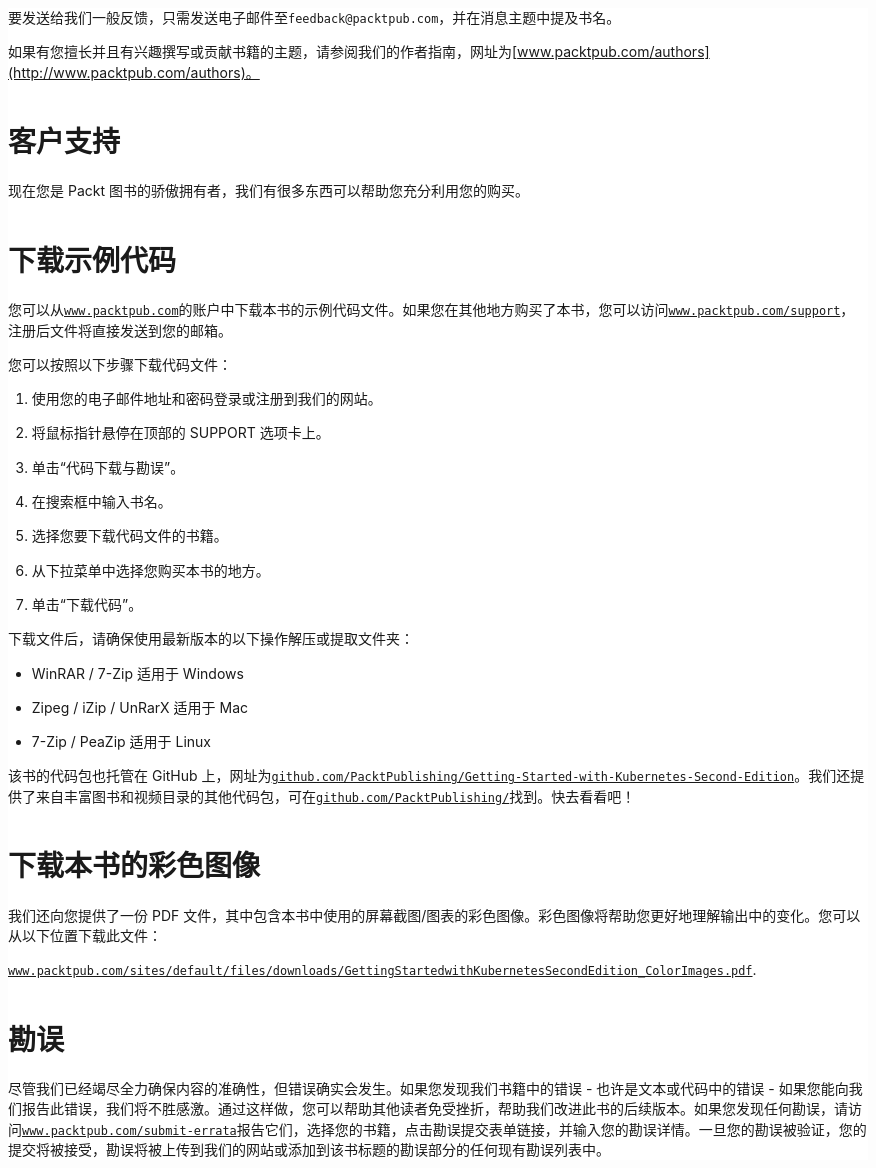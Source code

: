 要发送给我们一般反馈，只需发送电子邮件至`feedback@packtpub.com`，并在消息主题中提及书名。

如果有您擅长并且有兴趣撰写或贡献书籍的主题，请参阅我们的作者指南，网址为[www.packtpub.com/authors](http://www.packtpub.com/authors)。

# 客户支持

现在您是 Packt 图书的骄傲拥有者，我们有很多东西可以帮助您充分利用您的购买。

# 下载示例代码

您可以从[`www.packtpub.com`](http://www.packtpub.com)的账户中下载本书的示例代码文件。如果您在其他地方购买了本书，您可以访问[`www.packtpub.com/support`](http://www.packtpub.com/support)，注册后文件将直接发送到您的邮箱。

您可以按照以下步骤下载代码文件：

1.  使用您的电子邮件地址和密码登录或注册到我们的网站。

1.  将鼠标指针悬停在顶部的 SUPPORT 选项卡上。

1.  单击“代码下载与勘误”。

1.  在搜索框中输入书名。

1.  选择您要下载代码文件的书籍。

1.  从下拉菜单中选择您购买本书的地方。

1.  单击“下载代码”。

下载文件后，请确保使用最新版本的以下操作解压或提取文件夹：

+   WinRAR / 7-Zip 适用于 Windows

+   Zipeg / iZip / UnRarX 适用于 Mac

+   7-Zip / PeaZip 适用于 Linux

该书的代码包也托管在 GitHub 上，网址为[`github.com/PacktPublishing/Getting-Started-with-Kubernetes-Second-Edition`](https://github.com/PacktPublishing/Getting-Started-with-Kubernetes-Second-Edition)。我们还提供了来自丰富图书和视频目录的其他代码包，可在[`github.com/PacktPublishing/`](https://github.com/PacktPublishing/)找到。快去看看吧！

# 下载本书的彩色图像

我们还向您提供了一份 PDF 文件，其中包含本书中使用的屏幕截图/图表的彩色图像。彩色图像将帮助您更好地理解输出中的变化。您可以从以下位置下载此文件：

[`www.packtpub.com/sites/default/files/downloads/GettingStartedwithKubernetesSecondEdition_ColorImages.pdf`](https://www.packtpub.com/sites/default/files/downloads/GettingStartedwithKubernetesSecondEdition_ColorImages.pdf).

# 勘误

尽管我们已经竭尽全力确保内容的准确性，但错误确实会发生。如果您发现我们书籍中的错误 - 也许是文本或代码中的错误 - 如果您能向我们报告此错误，我们将不胜感激。通过这样做，您可以帮助其他读者免受挫折，帮助我们改进此书的后续版本。如果您发现任何勘误，请访问[`www.packtpub.com/submit-errata`](http://www.packtpub.com/submit-errata)报告它们，选择您的书籍，点击勘误提交表单链接，并输入您的勘误详情。一旦您的勘误被验证，您的提交将被接受，勘误将被上传到我们的网站或添加到该书标题的勘误部分的任何现有勘误列表中。
